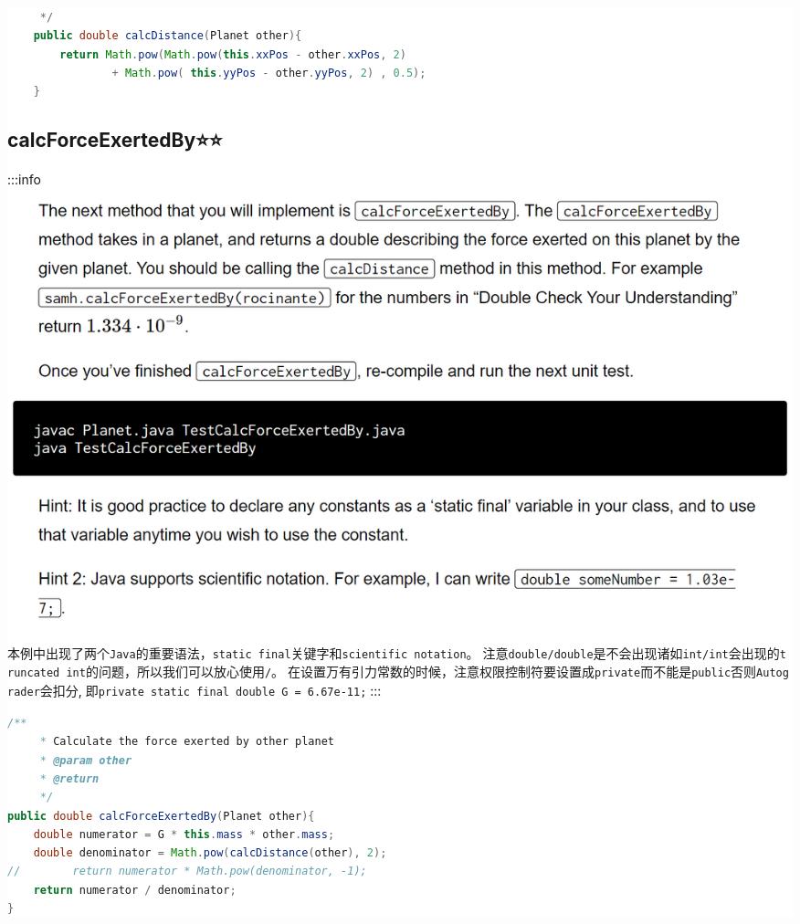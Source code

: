 ```java
     */
    public double calcDistance(Planet other){
        return Math.pow(Math.pow(this.xxPos - other.xxPos, 2)
                + Math.pow( this.yyPos - other.yyPos, 2) , 0.5);
    }
```



## calcForceExertedBy⭐⭐
:::info
![image.png](P1800__NBody.assets/20230302_0939305973.png)
本例中出现了两个`Java`的重要语法，`static final`关键字和`scientific notation`。
注意`double/double`是不会出现诸如`int/int`会出现的`truncated int`的问题，所以我们可以放心使用`/`。
在设置万有引力常数的时候，注意权限控制符要设置成`private`而不能是`public`否则`Autograder`会扣分, 即`private static final double G = 6.67e-11;`
:::
```java
/**
     * Calculate the force exerted by other planet
     * @param other
     * @return
     */
public double calcForceExertedBy(Planet other){
    double numerator = G * this.mass * other.mass;
    double denominator = Math.pow(calcDistance(other), 2);
//        return numerator * Math.pow(denominator, -1);
    return numerator / denominator;
}
```
